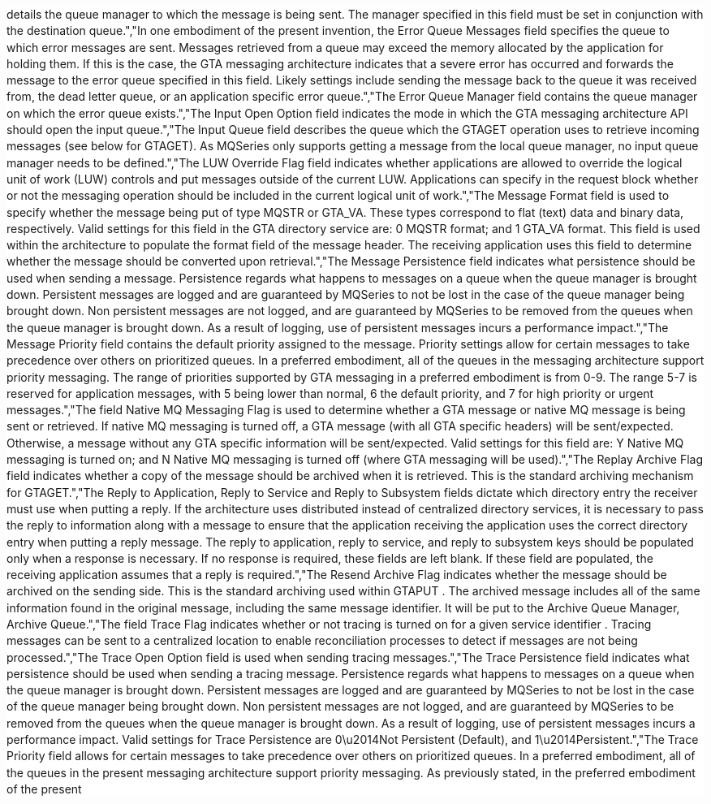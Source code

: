 details the queue manager to which the message is being sent. The manager specified in this field must be set in conjunction with the destination queue.","In one embodiment of the present invention, the Error Queue Messages field specifies the queue to which error messages are sent. Messages retrieved from a queue may exceed the memory allocated by the application for holding them. If this is the case, the GTA messaging architecture indicates that a severe error has occurred and forwards the message to the error queue specified in this field. Likely settings include sending the message back to the queue it was received from, the dead letter queue, or an application specific error queue.","The Error Queue Manager field contains the queue manager on which the error queue exists.","The Input Open Option field indicates the mode in which the GTA messaging architecture API should open the input queue.","The Input Queue field describes the queue which the GTAGET operation uses to retrieve incoming messages (see below for GTAGET). As MQSeries only supports getting a message from the local queue manager, no input queue manager needs to be defined.","The LUW Override Flag field indicates whether applications  are allowed to override the logical unit of work (LUW) controls and put messages outside of the current LUW. Applications  can specify in the request block whether or not the messaging operation should be included in the current logical unit of work.","The Message Format field is used to specify whether the message being put of type MQSTR or GTA_VA. These types correspond to flat (text) data and binary data, respectively. Valid settings for this field in the GTA directory service are: 0 MQSTR format; and 1 GTA_VA format. This field is used within the architecture to populate the format field of the message header. The receiving application uses this field to determine whether the message should be converted upon retrieval.","The Message Persistence field indicates what persistence should be used when sending a message. Persistence regards what happens to messages on a queue when the queue manager is brought down. Persistent messages are logged and are guaranteed by MQSeries to not be lost in the case of the queue manager being brought down. Non persistent messages are not logged, and are guaranteed by MQSeries to be removed from the queues when the queue manager is brought down. As a result of logging, use of persistent messages incurs a performance impact.","The Message Priority field contains the default priority assigned to the message. Priority settings allow for certain messages to take precedence over others on prioritized queues. In a preferred embodiment, all of the queues in the messaging architecture support priority messaging. The range of priorities supported by GTA messaging in a preferred embodiment is from 0-9. The range 5-7 is reserved for application messages, with 5 being lower than normal, 6 the default priority, and 7 for high priority or urgent messages.","The field Native MQ Messaging Flag is used to determine whether a GTA message or native MQ message is being sent or retrieved. If native MQ messaging is turned off, a GTA message (with all GTA specific headers) will be sent\/expected. Otherwise, a message without any GTA specific information will be sent\/expected. Valid settings for this field are: Y Native MQ messaging is turned on; and N Native MQ messaging is turned off (where GTA messaging will be used).","The Replay Archive Flag field indicates whether a copy of the message should be archived when it is retrieved. This is the standard archiving mechanism for GTAGET.","The Reply to Application, Reply to Service and Reply to Subsystem fields dictate which directory entry the receiver must use when putting a reply. If the architecture uses distributed instead of centralized directory services, it is necessary to pass the reply to information along with a message to ensure that the application receiving the application uses the correct directory entry when putting a reply message. The reply to application, reply to service, and reply to subsystem keys should be populated only when a response is necessary. If no response is required, these fields are left blank. If these field are populated, the receiving application assumes that a reply is required.","The Resend Archive Flag indicates whether the message should be archived on the sending side. This is the standard archiving used within GTAPUT . The archived message includes all of the same information found in the original message, including the same message identifier. It will be put to the Archive Queue Manager, Archive Queue.","The field Trace Flag indicates whether or not tracing is turned on for a given service identifier . Tracing messages can be sent to a centralized location to enable reconciliation processes to detect if messages are not being processed.","The Trace Open Option field is used when sending tracing messages.","The Trace Persistence field indicates what persistence should be used when sending a tracing message. Persistence regards what happens to messages on a queue when the queue manager is brought down. Persistent messages are logged and are guaranteed by MQSeries  to not be lost in the case of the queue manager being brought down. Non persistent messages are not logged, and are guaranteed by MQSeries  to be removed from the queues when the queue manager is brought down. As a result of logging, use of persistent messages incurs a performance impact. Valid settings for Trace Persistence are 0\u2014Not Persistent (Default), and 1\u2014Persistent.","The Trace Priority field allows for certain messages to take precedence over others on prioritized queues. In a preferred embodiment, all of the queues in the present messaging architecture support priority messaging. As previously stated, in the preferred embodiment of the present